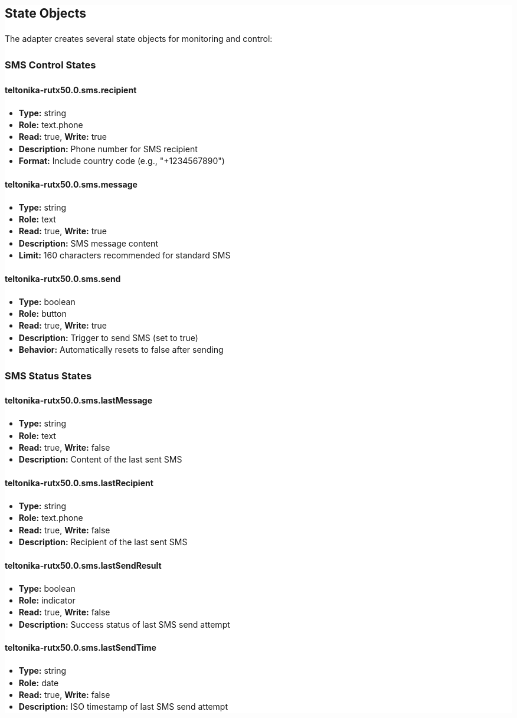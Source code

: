 ## State Objects

The adapter creates several state objects for monitoring and control:

### SMS Control States

#### teltonika-rutx50.0.sms.recipient
- **Type:** string
- **Role:** text.phone
- **Read:** true, **Write:** true
- **Description:** Phone number for SMS recipient
- **Format:** Include country code (e.g., "+1234567890")

#### teltonika-rutx50.0.sms.message
- **Type:** string
- **Role:** text
- **Read:** true, **Write:** true
- **Description:** SMS message content
- **Limit:** 160 characters recommended for standard SMS

#### teltonika-rutx50.0.sms.send
- **Type:** boolean
- **Role:** button
- **Read:** true, **Write:** true
- **Description:** Trigger to send SMS (set to true)
- **Behavior:** Automatically resets to false after sending

### SMS Status States

#### teltonika-rutx50.0.sms.lastMessage
- **Type:** string
- **Role:** text
- **Read:** true, **Write:** false
- **Description:** Content of the last sent SMS

#### teltonika-rutx50.0.sms.lastRecipient
- **Type:** string
- **Role:** text.phone
- **Read:** true, **Write:** false
- **Description:** Recipient of the last sent SMS

#### teltonika-rutx50.0.sms.lastSendResult
- **Type:** boolean
- **Role:** indicator
- **Read:** true, **Write:** false
- **Description:** Success status of last SMS send attempt

#### teltonika-rutx50.0.sms.lastSendTime
- **Type:** string
- **Role:** date
- **Read:** true, **Write:** false
- **Description:** ISO timestamp of last SMS send attempt
